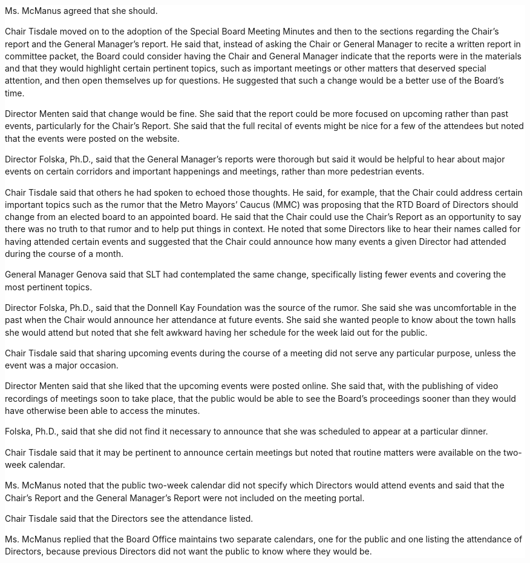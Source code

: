 Ms. McManus agreed that she should.

Chair Tisdale moved on to the adoption of the Special Board Meeting Minutes and then to the sections regarding the Chair’s report and the General Manager’s report. He said that, instead of asking the Chair or General Manager to recite a written report in committee packet, the Board could consider having the Chair and General Manager indicate that the reports were in the materials and that they would highlight certain pertinent topics, such as important meetings or other matters that deserved special attention, and then open themselves up for questions. He suggested that such a change would be a better use of the Board’s time.

Director Menten said that change would be fine. She said that the report could be more focused on upcoming rather than past events, particularly for the Chair’s Report. She said that the full recital of events might be nice for a few of the attendees but noted that the events were posted on the website.

Director Folska, Ph.D., said that the General Manager’s reports were thorough but said it would be helpful to hear about major events on certain corridors and important happenings and meetings, rather than more pedestrian events.

Chair Tisdale said that others he had spoken to echoed those thoughts. He said, for example, that the Chair could address certain important topics such as the rumor that the Metro Mayors’ Caucus (MMC) was proposing that the RTD Board of Directors should change from an elected board to an appointed board. He said that the Chair could use the Chair’s Report as an opportunity to say there was no truth to that rumor and to help put things in context. He noted that some Directors like to hear their names called for having attended certain events and suggested that the Chair could announce how many events a given Director had attended during the course of a month.

General Manager Genova said that SLT had contemplated the same change, specifically listing fewer events and covering the most pertinent topics.

Director Folska, Ph.D., said that the Donnell Kay Foundation was the source of the rumor. She said she was uncomfortable in the past when the Chair would announce her attendance at future events. She said she wanted people to know about the town halls she would attend but noted that she felt awkward having her schedule for the week laid out for the public.

Chair Tisdale said that sharing upcoming events during the course of a meeting did not serve any particular purpose, unless the event was a major occasion.

Director Menten said that she liked that the upcoming events were posted online. She said that, with the publishing of video recordings of meetings soon to take place, that the public would be able to see the Board’s proceedings sooner than they would have otherwise been able to access the minutes.

Folska, Ph.D., said that she did not find it necessary to announce that she was scheduled to appear at a particular dinner.

Chair Tisdale said that it may be pertinent to announce certain meetings but noted that routine matters were available on the two-week calendar.

Ms. McManus noted that the public two-week calendar did not specify which Directors would attend events and said that the Chair’s Report and the General Manager’s Report were not included on the meeting portal.

Chair Tisdale said that the Directors see the attendance listed.

Ms. McManus replied that the Board Office maintains two separate calendars, one for the public and one listing the attendance of Directors, because previous Directors did not want the public to know where they would be.
